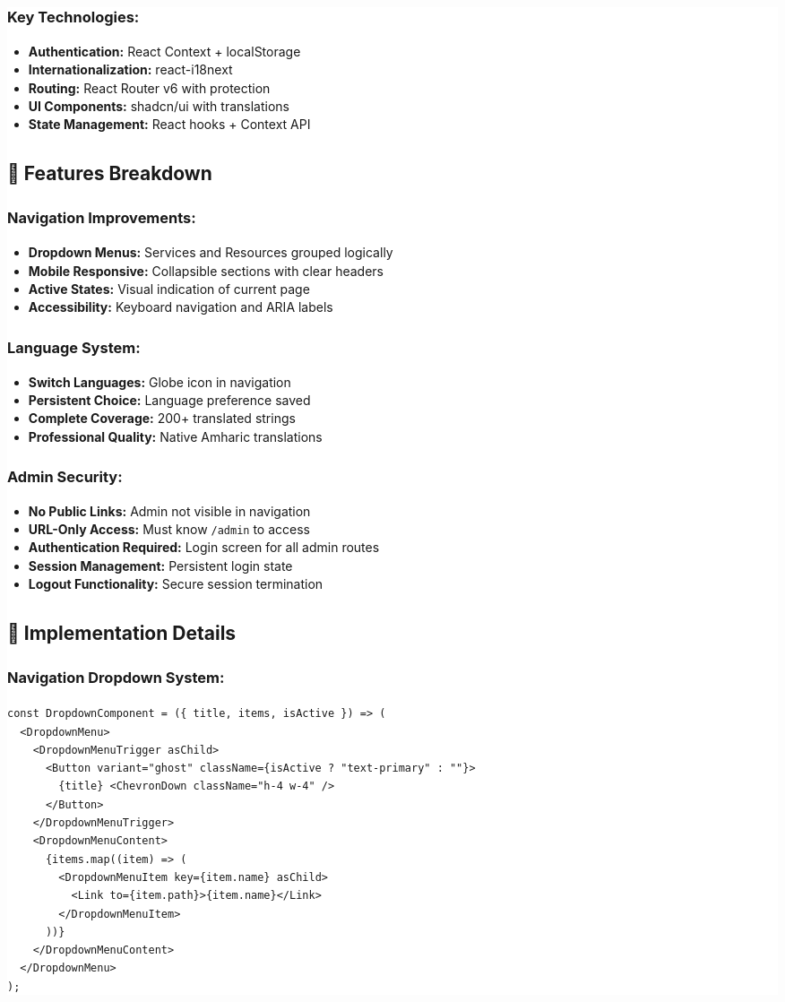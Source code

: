 ### **Key Technologies:**
- **Authentication:** React Context + localStorage
- **Internationalization:** react-i18next
- **Routing:** React Router v6 with protection
- **UI Components:** shadcn/ui with translations
- **State Management:** React hooks + Context API

## 🎯 Features Breakdown

### **Navigation Improvements:**
- **Dropdown Menus:** Services and Resources grouped logically
- **Mobile Responsive:** Collapsible sections with clear headers
- **Active States:** Visual indication of current page
- **Accessibility:** Keyboard navigation and ARIA labels

### **Language System:**
- **Switch Languages:** Globe icon in navigation
- **Persistent Choice:** Language preference saved
- **Complete Coverage:** 200+ translated strings
- **Professional Quality:** Native Amharic translations

### **Admin Security:**
- **No Public Links:** Admin not visible in navigation
- **URL-Only Access:** Must know `/admin` to access
- **Authentication Required:** Login screen for all admin routes
- **Session Management:** Persistent login state
- **Logout Functionality:** Secure session termination

## 🔧 Implementation Details

### **Navigation Dropdown System:**
```tsx
const DropdownComponent = ({ title, items, isActive }) => (
  <DropdownMenu>
    <DropdownMenuTrigger asChild>
      <Button variant="ghost" className={isActive ? "text-primary" : ""}>
        {title} <ChevronDown className="h-4 w-4" />
      </Button>
    </DropdownMenuTrigger>
    <DropdownMenuContent>
      {items.map((item) => (
        <DropdownMenuItem key={item.name} asChild>
          <Link to={item.path}>{item.name}</Link>
        </DropdownMenuItem>
      ))}
    </DropdownMenuContent>
  </DropdownMenu>
);
```
